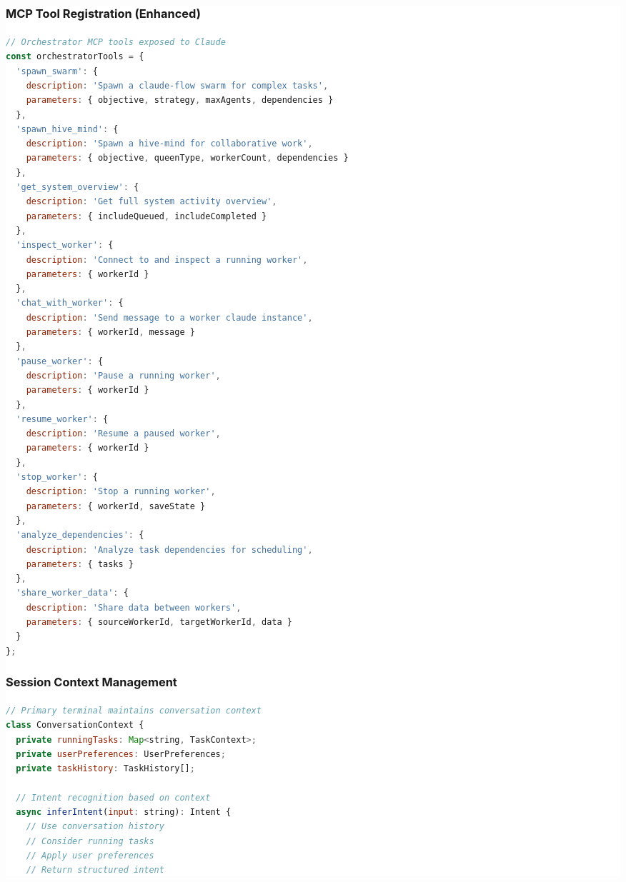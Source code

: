 ```typescript
```

### MCP Tool Registration (Enhanced)
```javascript
// Orchestrator MCP tools exposed to Claude
const orchestratorTools = {
  'spawn_swarm': {
    description: 'Spawn a claude-flow swarm for complex tasks',
    parameters: { objective, strategy, maxAgents, dependencies }
  },
  'spawn_hive_mind': {
    description: 'Spawn a hive-mind for collaborative work',
    parameters: { objective, queenType, workerCount, dependencies }
  },
  'get_system_overview': {
    description: 'Get full system activity overview',
    parameters: { includeQueued, includeCompleted }
  },
  'inspect_worker': {
    description: 'Connect to and inspect a running worker',
    parameters: { workerId }
  },
  'chat_with_worker': {
    description: 'Send message to a worker claude instance',
    parameters: { workerId, message }
  },
  'pause_worker': {
    description: 'Pause a running worker',
    parameters: { workerId }
  },
  'resume_worker': {
    description: 'Resume a paused worker',
    parameters: { workerId }
  },
  'stop_worker': {
    description: 'Stop a running worker',
    parameters: { workerId, saveState }
  },
  'analyze_dependencies': {
    description: 'Analyze task dependencies for scheduling',
    parameters: { tasks }
  },
  'share_worker_data': {
    description: 'Share data between workers',
    parameters: { sourceWorkerId, targetWorkerId, data }
  }
};
```

### Session Context Management
```javascript
// Primary terminal maintains conversation context
class ConversationContext {
  private runningTasks: Map<string, TaskContext>;
  private userPreferences: UserPreferences;
  private taskHistory: TaskHistory[];
  
  // Intent recognition based on context
  async inferIntent(input: string): Intent {
    // Use conversation history
    // Consider running tasks
    // Apply user preferences
    // Return structured intent
```